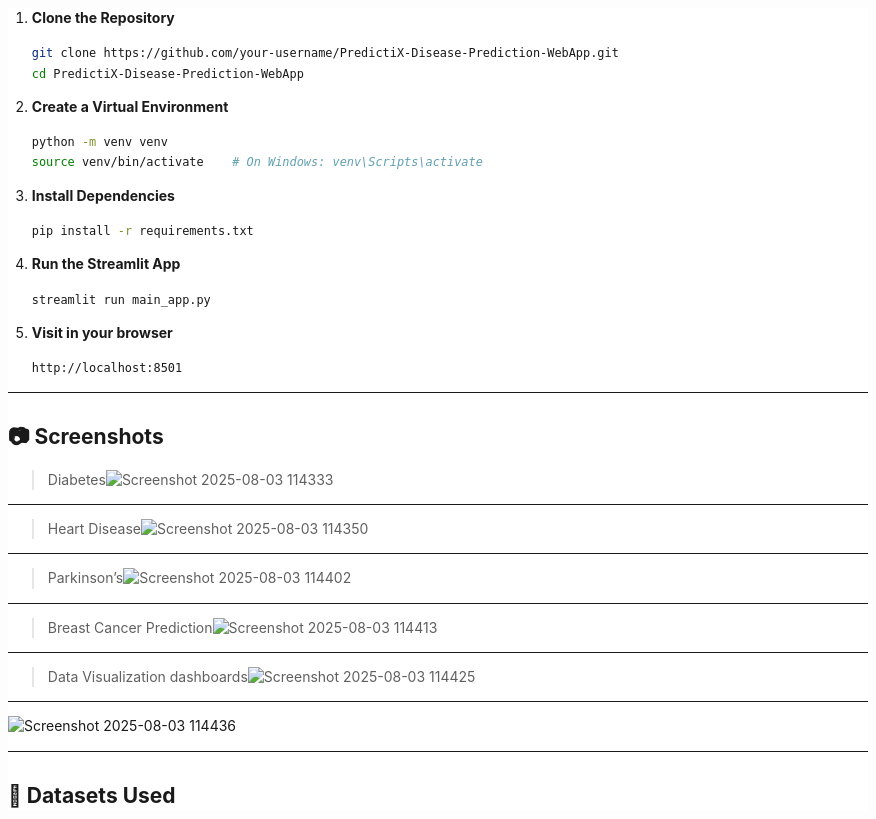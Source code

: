 1. **Clone the Repository**
   ```bash
   git clone https://github.com/your-username/PredictiX-Disease-Prediction-WebApp.git
   cd PredictiX-Disease-Prediction-WebApp
   ```

2. **Create a Virtual Environment**
   ```bash
   python -m venv venv
   source venv/bin/activate    # On Windows: venv\Scripts\activate
   ```

3. **Install Dependencies**
   ```bash
   pip install -r requirements.txt
   ```

4. **Run the Streamlit App**
   ```bash
   streamlit run main_app.py
   ```

5. **Visit in your browser**
   ```
   http://localhost:8501
   ```

---

## 📷 Screenshots



> Diabetes<img width="1920" height="1020" alt="Screenshot 2025-08-03 114333" src="https://github.com/user-attachments/assets/0cf3eb30-9f21-447c-b669-b66cfd5e383c" />

---
> Heart Disease<img width="1920" height="1020" alt="Screenshot 2025-08-03 114350" src="https://github.com/user-attachments/assets/966c4300-b007-4b86-9c1a-ed1651ff6845" />

---
>  Parkinson’s<img width="1920" height="1020" alt="Screenshot 2025-08-03 114402" src="https://github.com/user-attachments/assets/a04606b3-84c3-4daa-a546-e012e8a3d9e2" />

---
>  Breast Cancer Prediction<img width="1920" height="1020" alt="Screenshot 2025-08-03 114413" src="https://github.com/user-attachments/assets/cadbfab9-7675-4cd4-8a82-b504d1aafc8b" />

---
>  Data Visualization dashboards<img width="1920" height="1020" alt="Screenshot 2025-08-03 114425" src="https://github.com/user-attachments/assets/06b6ac66-5229-4111-b35a-bbff489cfe6c" />

---
<img width="1920" height="1020" alt="Screenshot 2025-08-03 114436" src="https://github.com/user-attachments/assets/f6cedf9f-dc2c-45a7-8537-0bc96ece99a1" />

---

## 📌 Datasets Used
